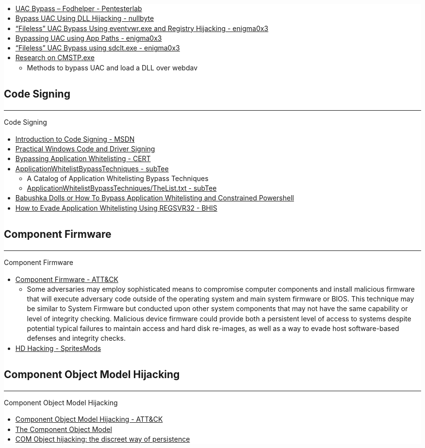 * [UAC Bypass – Fodhelper - Pentesterlab](https://pentestlab.blog/2017/06/07/uac-bypass-fodhelper/)
* [Bypass UAC Using DLL Hijacking - nullbyte](https://null-byte.wonderhowto.com/how-to/bypass-uac-using-dll-hijacking-0168600/)
* [“Fileless” UAC Bypass Using eventvwr.exe and Registry Hijacking - enigma0x3](https://enigma0x3.net/2016/08/15/fileless-uac-bypass-using-eventvwr-exe-and-registry-hijacking/)
* [Bypassing UAC using App Paths - enigma0x3](https://enigma0x3.net/2017/03/14/bypassing-uac-using-app-paths/)
* [“Fileless” UAC Bypass using sdclt.exe - enigma0x3](https://enigma0x3.net/2017/03/17/fileless-uac-bypass-using-sdclt-exe/)
* [Research on CMSTP.exe](https://msitpros.com/?p=3960)
	* Methods to bypass UAC and load a DLL over webdav 



## Code Signing
-------------------------------
Code Signing
* [Introduction to Code Signing - MSDN](https://msdn.microsoft.com/en-us/library/ms537361(v=vs.85).aspx)
* [Practical Windows Code and Driver Signing](http://www.davidegrayson.com/signing/)
* [Bypassing Application Whitelisting - CERT](https://insights.sei.cmu.edu/cert/2016/06/bypassing-application-whitelisting.html)
* [ApplicationWhitelistBypassTechniques - subTee](https://github.com/subTee/ApplicationWhitelistBypassTechniques)
	* A Catalog of Application Whitelisting Bypass Techniques
	* [ApplicationWhitelistBypassTechniques/TheList.txt - subTee](https://github.com/subTee/ApplicationWhitelistBypassTechniques/blob/master/TheList.txt)
* [Babushka Dolls or How To Bypass Application Whitelisting and Constrained Powershell](https://improsec.com/blog//babushka-dolls-or-how-to-bypass-application-whitelisting-and-constrained-powershell)
* [How to Evade Application Whitelisting Using REGSVR32 - BHIS](https://www.blackhillsinfosec.com/evade-application-whitelisting-using-regsvr32/)



## Component Firmware
-------------------------------
Component Firmware
* [Component Firmware - ATT&CK](https://attack.mitre.org/wiki/Technique/T1109)
	* Some adversaries may employ sophisticated means to compromise computer components and install malicious firmware that will execute adversary code outside of the operating system and main system firmware or BIOS. This technique may be similar to System Firmware but conducted upon other system components that may not have the same capability or level of integrity checking. Malicious device firmware could provide both a persistent level of access to systems despite potential typical failures to maintain access and hard disk re-images, as well as a way to evade host software-based defenses and integrity checks. 
* [HD Hacking - SpritesMods](http://spritesmods.com/?art=hddhack)


## Component Object Model Hijacking
-------------------------------
Component Object Model Hijacking
* [Component Object Model Hijacking - ATT&CK](https://attack.mitre.org/wiki/Technique/T1122)
* [The Component Object Model](https://msdn.microsoft.com/library/ms694363.aspx)
* [COM Object hijacking: the discreet way of persistence](https://www.gdatasoftware.com/blog/2014/10/23941-com-object-hijacking-the-discreet-way-of-persistence)
